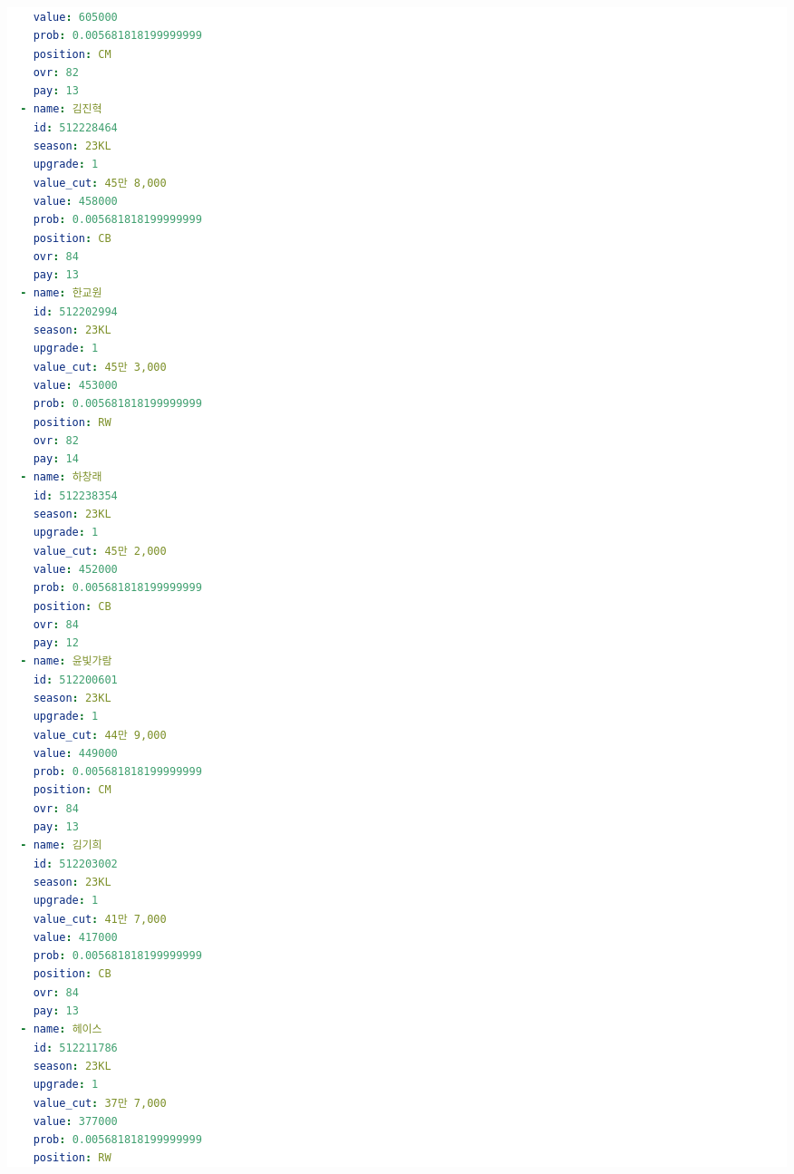 ```yaml
    value: 605000
    prob: 0.005681818199999999
    position: CM
    ovr: 82
    pay: 13
  - name: 김진혁
    id: 512228464
    season: 23KL
    upgrade: 1
    value_cut: 45만 8,000
    value: 458000
    prob: 0.005681818199999999
    position: CB
    ovr: 84
    pay: 13
  - name: 한교원
    id: 512202994
    season: 23KL
    upgrade: 1
    value_cut: 45만 3,000
    value: 453000
    prob: 0.005681818199999999
    position: RW
    ovr: 82
    pay: 14
  - name: 하창래
    id: 512238354
    season: 23KL
    upgrade: 1
    value_cut: 45만 2,000
    value: 452000
    prob: 0.005681818199999999
    position: CB
    ovr: 84
    pay: 12
  - name: 윤빛가람
    id: 512200601
    season: 23KL
    upgrade: 1
    value_cut: 44만 9,000
    value: 449000
    prob: 0.005681818199999999
    position: CM
    ovr: 84
    pay: 13
  - name: 김기희
    id: 512203002
    season: 23KL
    upgrade: 1
    value_cut: 41만 7,000
    value: 417000
    prob: 0.005681818199999999
    position: CB
    ovr: 84
    pay: 13
  - name: 헤이스
    id: 512211786
    season: 23KL
    upgrade: 1
    value_cut: 37만 7,000
    value: 377000
    prob: 0.005681818199999999
    position: RW
```